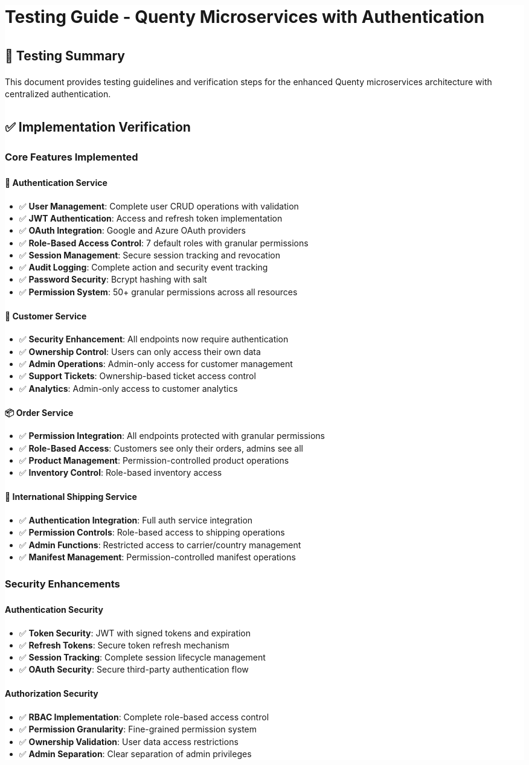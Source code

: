 # Testing Guide - Quenty Microservices with Authentication

## 🧪 Testing Summary

This document provides testing guidelines and verification steps for the enhanced Quenty microservices architecture with centralized authentication.

## ✅ Implementation Verification

### Core Features Implemented

#### 🔐 Authentication Service
- ✅ **User Management**: Complete user CRUD operations with validation
- ✅ **JWT Authentication**: Access and refresh token implementation
- ✅ **OAuth Integration**: Google and Azure OAuth providers
- ✅ **Role-Based Access Control**: 7 default roles with granular permissions
- ✅ **Session Management**: Secure session tracking and revocation
- ✅ **Audit Logging**: Complete action and security event tracking
- ✅ **Password Security**: Bcrypt hashing with salt
- ✅ **Permission System**: 50+ granular permissions across all resources

#### 👥 Customer Service
- ✅ **Security Enhancement**: All endpoints now require authentication
- ✅ **Ownership Control**: Users can only access their own data
- ✅ **Admin Operations**: Admin-only access for customer management
- ✅ **Support Tickets**: Ownership-based ticket access control
- ✅ **Analytics**: Admin-only access to customer analytics

#### 📦 Order Service  
- ✅ **Permission Integration**: All endpoints protected with granular permissions
- ✅ **Role-Based Access**: Customers see only their orders, admins see all
- ✅ **Product Management**: Permission-controlled product operations
- ✅ **Inventory Control**: Role-based inventory access

#### 🚢 International Shipping Service
- ✅ **Authentication Integration**: Full auth service integration
- ✅ **Permission Controls**: Role-based access to shipping operations
- ✅ **Admin Functions**: Restricted access to carrier/country management
- ✅ **Manifest Management**: Permission-controlled manifest operations

### Security Enhancements

#### Authentication Security
- ✅ **Token Security**: JWT with signed tokens and expiration
- ✅ **Refresh Tokens**: Secure token refresh mechanism
- ✅ **Session Tracking**: Complete session lifecycle management
- ✅ **OAuth Security**: Secure third-party authentication flow

#### Authorization Security
- ✅ **RBAC Implementation**: Complete role-based access control
- ✅ **Permission Granularity**: Fine-grained permission system
- ✅ **Ownership Validation**: User data access restrictions
- ✅ **Admin Separation**: Clear separation of admin privileges
